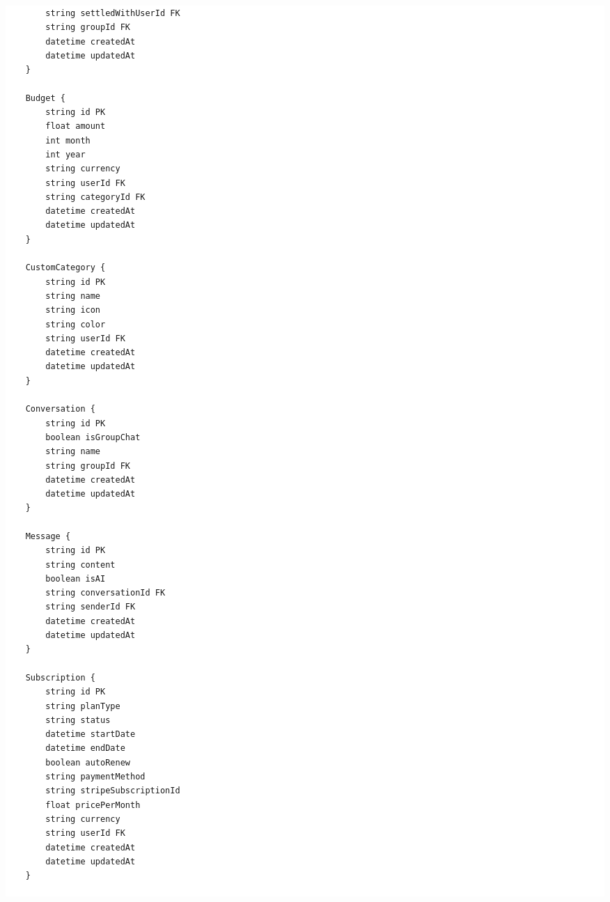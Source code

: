 ```mermaid
        string settledWithUserId FK
        string groupId FK
        datetime createdAt
        datetime updatedAt
    }
    
    Budget {
        string id PK
        float amount
        int month
        int year
        string currency
        string userId FK
        string categoryId FK
        datetime createdAt
        datetime updatedAt
    }
    
    CustomCategory {
        string id PK
        string name
        string icon
        string color
        string userId FK
        datetime createdAt
        datetime updatedAt
    }
    
    Conversation {
        string id PK
        boolean isGroupChat
        string name
        string groupId FK
        datetime createdAt
        datetime updatedAt
    }
    
    Message {
        string id PK
        string content
        boolean isAI
        string conversationId FK
        string senderId FK
        datetime createdAt
        datetime updatedAt
    }
    
    Subscription {
        string id PK
        string planType
        string status
        datetime startDate
        datetime endDate
        boolean autoRenew
        string paymentMethod
        string stripeSubscriptionId
        float pricePerMonth
        string currency
        string userId FK
        datetime createdAt
        datetime updatedAt
    }
    
```